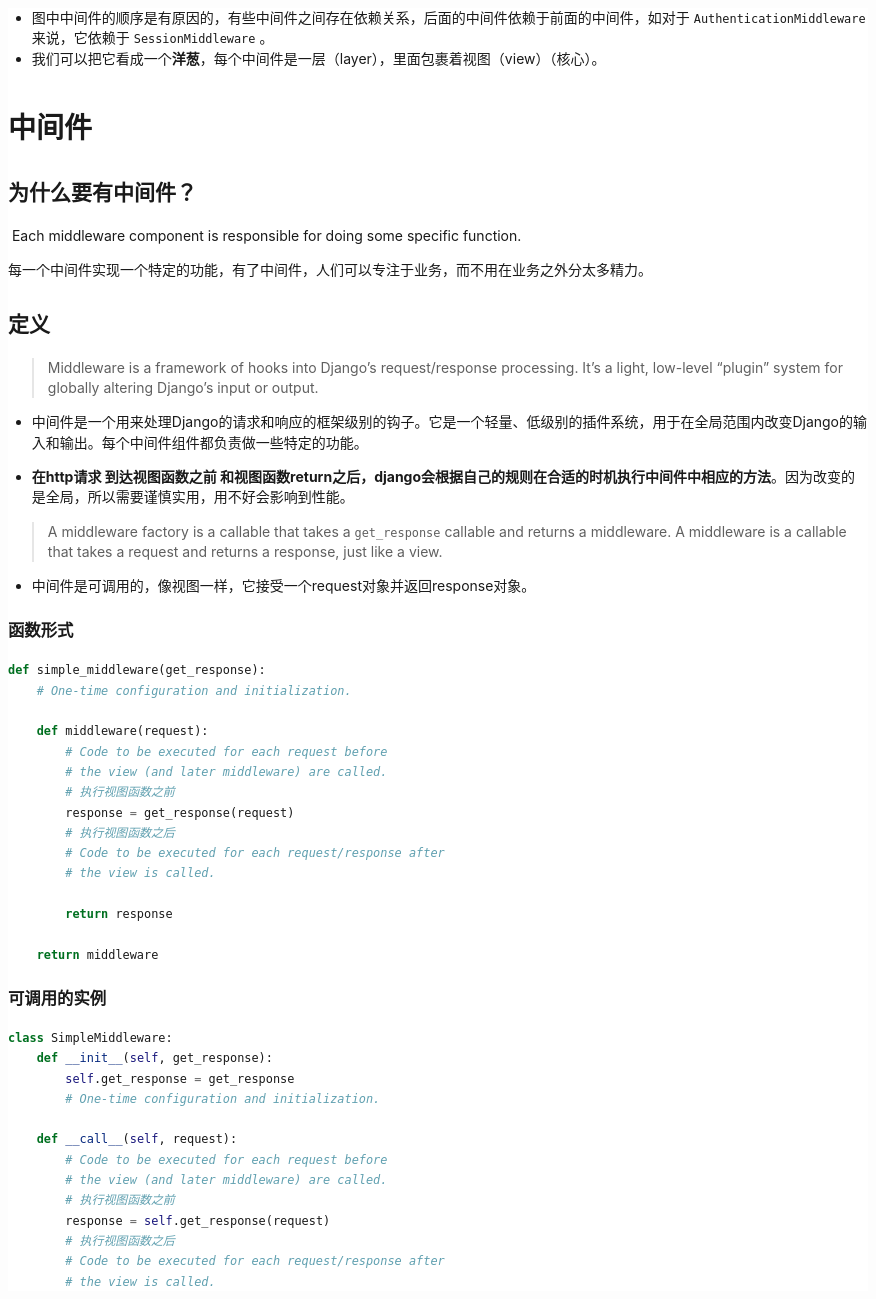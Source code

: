 - 图中中间件的顺序是有原因的，有些中间件之间存在依赖关系，后面的中间件依赖于前面的中间件，如对于 `AuthenticationMiddleware` 来说，它依赖于 `SessionMiddleware` 。
- 我们可以把它看成一个**洋葱**，每个中间件是一层（layer），里面包裹着视图（view）（核心）。



# 中间件

## 为什么要有中间件？

​	Each middleware component is responsible for doing some specific function.

​	每一个中间件实现一个特定的功能，有了中间件，人们可以专注于业务，而不用在业务之外分太多精力。



## 定义

> Middleware is a framework of hooks into Django’s request/response processing. It’s a light, low-level “plugin” system for globally altering Django’s input or output.

- 中间件是一个用来处理Django的请求和响应的框架级别的钩子。它是一个轻量、低级别的插件系统，用于在全局范围内改变Django的输入和输出。每个中间件组件都负责做一些特定的功能。

- **在http请求 到达视图函数之前 和视图函数return之后，django会根据自己的规则在合适的时机执行中间件中相应的方法**。因为改变的是全局，所以需要谨慎实用，用不好会影响到性能。

> A middleware factory is a callable that takes a `get_response` callable and returns a middleware. A middleware is a callable that takes a request and returns a response, just like a view.

- 中间件是可调用的，像视图一样，它接受一个request对象并返回response对象。



### 函数形式

```python
def simple_middleware(get_response):
    # One-time configuration and initialization.

    def middleware(request):
        # Code to be executed for each request before
        # the view (and later middleware) are called.
		# 执行视图函数之前
        response = get_response(request)
		# 执行视图函数之后
        # Code to be executed for each request/response after
        # the view is called.

        return response

    return middleware
```

### 可调用的实例

```python
class SimpleMiddleware:
    def __init__(self, get_response):
        self.get_response = get_response
        # One-time configuration and initialization.

    def __call__(self, request):
        # Code to be executed for each request before
        # the view (and later middleware) are called.
		# 执行视图函数之前
        response = self.get_response(request)
		# 执行视图函数之后
        # Code to be executed for each request/response after
        # the view is called.
```